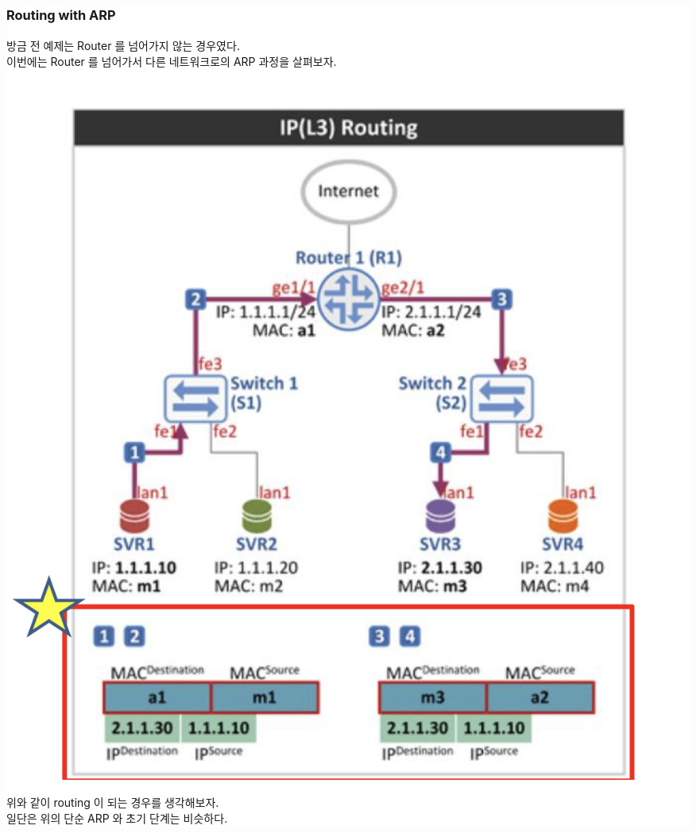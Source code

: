 ### Routing with ARP

방금 전 예제는 Router 를 넘어가지 않는 경우였다.  
이번에는 Router 를 넘어가서 다른 네트워크로의 ARP 과정을 살펴보자.  

![routing](./image13.png)

위와 같이 routing 이 되는 경우를 생각해보자.  
일단은 위의 단순 ARP 와 초기 단계는 비슷하다.
